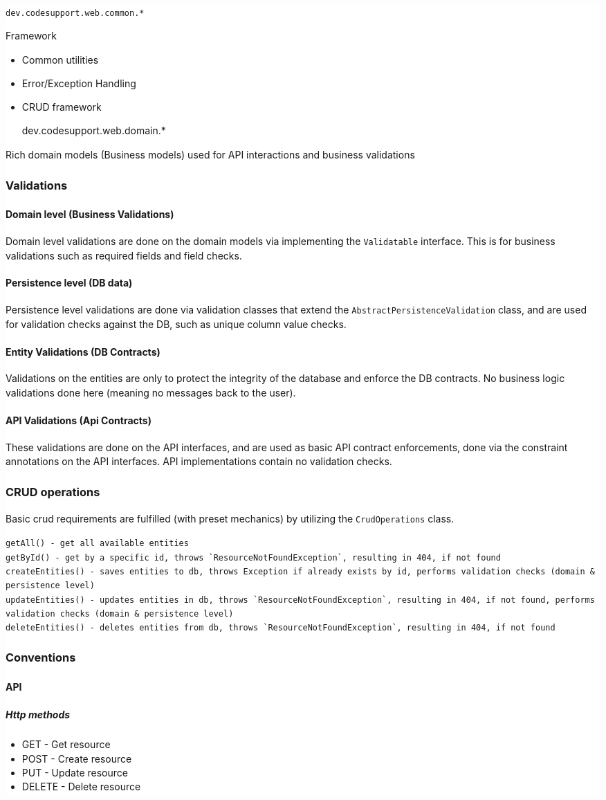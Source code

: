 
    dev.codesupport.web.common.*

Framework
- Common utilities
- Error/Exception Handling
- CRUD framework


    dev.codesupport.web.domain.*

Rich domain models (Business models) used for API interactions and business validations

### Validations

#### Domain level (Business Validations)
Domain level validations are done on the domain models via implementing the `Validatable` interface.
This is for business validations such as required fields and field checks.

#### Persistence level (DB data)
Persistence level validations are done via validation classes that extend the `AbstractPersistenceValidation`
class, and are used for validation checks against the DB, such as unique column value checks.

#### Entity Validations (DB Contracts)
Validations on the entities are only to protect the integrity of the database and enforce the DB contracts.
No business logic validations done here (meaning no messages back to the user).

#### API Validations (Api Contracts)
These validations are done on the API interfaces, and are used as basic API contract enforcements,
done via the constraint annotations on the API interfaces.  API implementations contain no validation checks.

### CRUD operations
Basic crud requirements are fulfilled (with preset mechanics) by utilizing the `CrudOperations` class.
```
getAll() - get all available entities
getById() - get by a specific id, throws `ResourceNotFoundException`, resulting in 404, if not found
createEntities() - saves entities to db, throws Exception if already exists by id, performs validation checks (domain & persistence level)
updateEntities() - updates entities in db, throws `ResourceNotFoundException`, resulting in 404, if not found, performs validation checks (domain & persistence level)
deleteEntities() - deletes entities from db, throws `ResourceNotFoundException`, resulting in 404, if not found
```

### Conventions

#### API
##### Http methods
- GET - Get resource
- POST - Create resource
- PUT - Update resource
- DELETE - Delete resource
